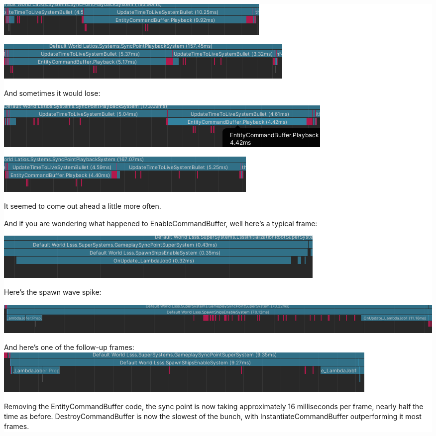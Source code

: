 ![](media/5cc3fc32a9626ff30da90701d6a84f8b.png)

![](media/1e42485ec155c26f098d0726fbde984b.png)

And sometimes it would lose:

![](media/ba494b5068f769d1e574ffc9f9f4de18.png)

![](media/43d470d233411761344e2edf7e7abf26.png)

It seemed to come out ahead a little more often.

And if you are wondering what happened to EnableCommandBuffer, well here’s a
typical frame:

![](media/3c1bc9f406c218bace1888f2f1a2058a.png)

Here’s the spawn wave spike:

![](media/4a64aab57a72200bee757b338d286d8d.png)

And here’s one of the follow-up frames:
![](media/c605fcee2a239d1f5cd5d26b944031ea.png)

Removing the EntityCommandBuffer code, the sync point is now taking
approximately 16 milliseconds per frame, nearly half the time as before.
DestroyCommandBuffer is now the slowest of the bunch, with
InstantiateCommandBuffer outperforming it most frames.
